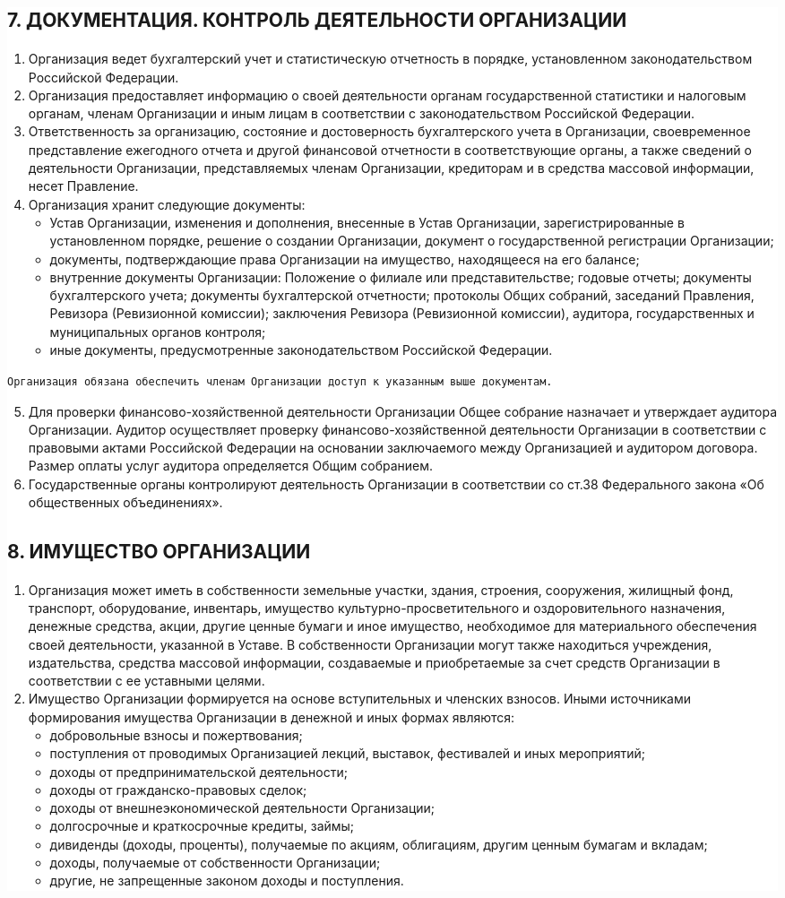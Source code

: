 
## 7. ДОКУМЕНТАЦИЯ. КОНТРОЛЬ ДЕЯТЕЛЬНОСТИ ОРГАНИЗАЦИИ

   1. Организация ведет бухгалтерский учет и статистическую отчетность в порядке, установленном законодательством Российской Федерации.
   2. Организация предоставляет информацию о своей деятельности органам государственной статистики и налоговым органам, членам Организации и иным лицам в соответствии с законодательством Российской Федерации.
   3. Ответственность за организацию, состояние и достоверность бухгалтерского учета в Организации, своевременное представление ежегодного отчета и другой финансовой отчетности в соответствующие органы, а также сведений о деятельности Организации, представляемых членам Организации, кредиторам и в средства массовой информации, несет Правление.
   4. Организация хранит следующие документы:
      - Устав Организации, изменения и дополнения, внесенные в Устав Организации, зарегистрированные в установленном порядке, решение о создании Организации, документ о государственной регистрации Организации;
      - документы, подтверждающие права Организации на имущество, находящееся на его балансе;
      - внутренние документы Организации: Положение о филиале или представительстве; годовые отчеты; документы бухгалтерского учета; документы бухгалтерской отчетности; протоколы Общих собраний, заседаний Правления, Ревизора (Ревизионной комиссии); заключения Ревизора (Ревизионной комиссии), аудитора, государственных и муниципальных органов контроля;
      - иные документы, предусмотренные законодательством Российской Федерации.  

    Организация обязана обеспечить членам Организации доступ к указанным выше документам.
   
   5. Для проверки финансово-хозяйственной деятельности Организации Общее собрание назначает и утверждает аудитора Организации. Аудитор осуществляет проверку финансово-хозяйственной деятельности Организации в соответствии с правовыми актами Российской Федерации на основании заключаемого между Организацией и аудитором договора. Размер оплаты услуг аудитора определяется Общим собранием.
   6. Государственные органы контролируют деятельность Организации в соответствии со ст.38 Федерального закона «Об общественных объединениях».


## 8. ИМУЩЕСТВО ОРГАНИЗАЦИИ

   1. Организация может иметь в собственности земельные участки, здания, строения, сооружения, жилищный фонд, транспорт, оборудование, инвентарь, имущество культурно-просветительного и оздоровительного назначения, денежные средства, акции, другие ценные бумаги и иное имущество, необходимое для материального обеспечения своей деятельности, указанной в Уставе.
В собственности Организации могут также находиться учреждения, издательства, средства массовой информации, создаваемые и приобретаемые за счет средств Организации в соответствии с ее уставными целями.
   2. Имущество Организации формируется на основе вступительных и членских взносов. Иными источниками формирования имущества Организации в денежной и иных формах являются:
      - добровольные взносы и пожертвования;
      - поступления от проводимых Организацией лекций, выставок, фестивалей и иных мероприятий;
      - доходы от предпринимательской деятельности;
      - доходы от гражданско-правовых сделок;
      - доходы от внешнеэкономической деятельности Организации;
      - долгосрочные и краткосрочные кредиты, займы;
      - дивиденды (доходы, проценты), получаемые по акциям, облигациям, другим ценным бумагам и вкладам;
      - доходы, получаемые от собственности Организации;
      - другие, не запрещенные законом доходы и поступления.
   